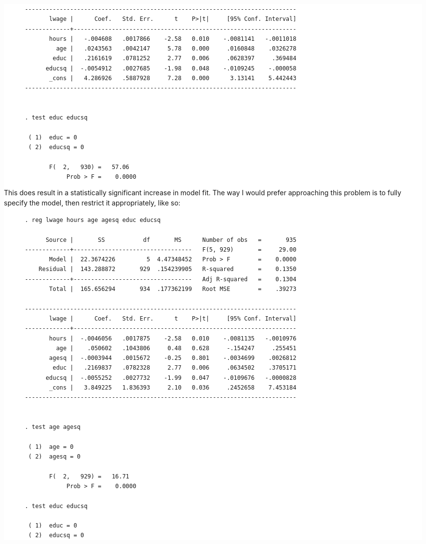           ------------------------------------------------------------------------------
                 lwage |      Coef.   Std. Err.      t    P>|t|     [95% Conf. Interval]
          -------------+----------------------------------------------------------------
                 hours |   -.004608   .0017866    -2.58   0.010    -.0081141   -.0011018
                   age |   .0243563   .0042147     5.78   0.000     .0160848    .0326278
                  educ |   .2161619   .0781252     2.77   0.006     .0628397     .369484
                educsq |  -.0054912   .0027685    -1.98   0.048    -.0109245    -.000058
                 _cons |   4.286926   .5887928     7.28   0.000      3.13141    5.442443
          ------------------------------------------------------------------------------


          . test educ educsq

           ( 1)  educ = 0
           ( 2)  educsq = 0

                 F(  2,   930) =   57.06
                      Prob > F =    0.0000

This does result in a statistically significant increase in model fit.
The way I would prefer approaching this problem is to fully specify the
model, then restrict it appropriately, like so:

          . reg lwage hours age agesq educ educsq

                Source |       SS           df       MS      Number of obs   =       935
          -------------+----------------------------------   F(5, 929)       =     29.00
                 Model |  22.3674226         5  4.47348452   Prob > F        =    0.0000
              Residual |  143.288872       929  .154239905   R-squared       =    0.1350
          -------------+----------------------------------   Adj R-squared   =    0.1304
                 Total |  165.656294       934  .177362199   Root MSE        =    .39273

          ------------------------------------------------------------------------------
                 lwage |      Coef.   Std. Err.      t    P>|t|     [95% Conf. Interval]
          -------------+----------------------------------------------------------------
                 hours |  -.0046056   .0017875    -2.58   0.010    -.0081135   -.0010976
                   age |    .050602   .1043806     0.48   0.628     -.154247     .255451
                 agesq |  -.0003944   .0015672    -0.25   0.801    -.0034699    .0026812
                  educ |   .2169837   .0782328     2.77   0.006     .0634502    .3705171
                educsq |  -.0055252   .0027732    -1.99   0.047    -.0109676   -.0000828
                 _cons |   3.849225   1.836393     2.10   0.036     .2452658    7.453184
          ------------------------------------------------------------------------------


          . test age agesq

           ( 1)  age = 0
           ( 2)  agesq = 0

                 F(  2,   929) =   16.71
                      Prob > F =    0.0000

          . test educ educsq

           ( 1)  educ = 0
           ( 2)  educsq = 0
